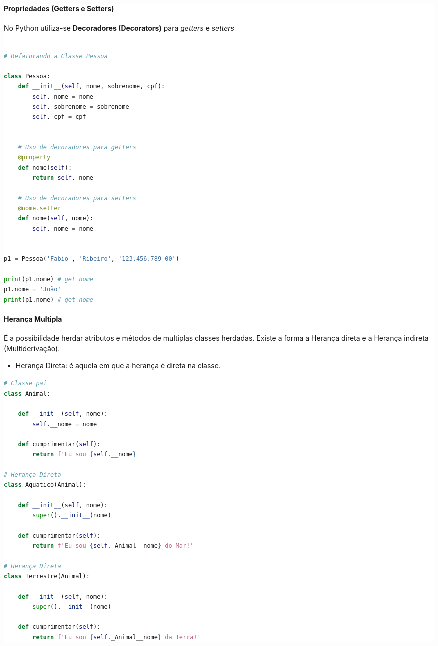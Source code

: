 #### Propriedades (Getters e Setters)
No Python utiliza-se **Decoradores (Decorators)** para *getters* e *setters*
```python

# Refatorando a Classe Pessoa

class Pessoa:
	def __init__(self, nome, sobrenome, cpf):
		self._nome = nome
		self._sobrenome = sobrenome
		self._cpf = cpf


	# Uso de decoradores para getters
	@property
	def nome(self):
		return self._nome
	
	# Uso de decoradores para setters
	@nome.setter
	def nome(self, nome):
		self._nome = nome


p1 = Pessoa('Fabio', 'Ribeiro', '123.456.789-00')

print(p1.nome) # get nome
p1.nome = 'João'
print(p1.nome) # get nome
```

#### Herança Multipla
É a possibilidade herdar atributos e métodos de multiplas classes herdadas. 
Existe a forma a Herança direta e a Herança indireta (Multiderivação).

- Herança Direta: é aquela em que a herança é direta na classe.
```python
# Classe pai
class Animal:

	def __init__(self, nome):
		self.__nome = nome

	def cumprimentar(self):
		return f'Eu sou {self.__nome}'

# Herança Direta
class Aquatico(Animal):

	def __init__(self, nome):
		super().__init__(nome)

	def cumprimentar(self):
		return f'Eu sou {self._Animal__nome} do Mar!'

# Herança Direta
class Terrestre(Animal):

	def __init__(self, nome):
		super().__init__(nome)

	def cumprimentar(self):
		return f'Eu sou {self._Animal__nome} da Terra!'

```